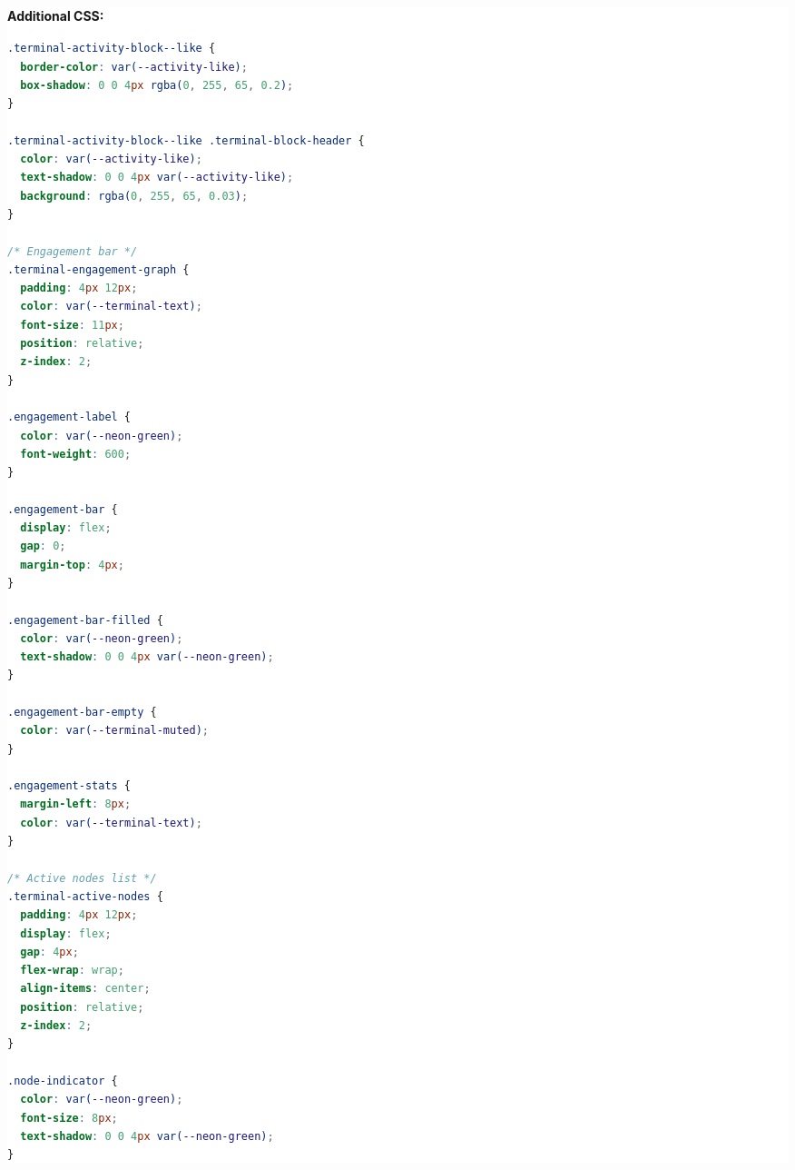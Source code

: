 **Additional CSS:**

```css
.terminal-activity-block--like {
  border-color: var(--activity-like);
  box-shadow: 0 0 4px rgba(0, 255, 65, 0.2);
}

.terminal-activity-block--like .terminal-block-header {
  color: var(--activity-like);
  text-shadow: 0 0 4px var(--activity-like);
  background: rgba(0, 255, 65, 0.03);
}

/* Engagement bar */
.terminal-engagement-graph {
  padding: 4px 12px;
  color: var(--terminal-text);
  font-size: 11px;
  position: relative;
  z-index: 2;
}

.engagement-label {
  color: var(--neon-green);
  font-weight: 600;
}

.engagement-bar {
  display: flex;
  gap: 0;
  margin-top: 4px;
}

.engagement-bar-filled {
  color: var(--neon-green);
  text-shadow: 0 0 4px var(--neon-green);
}

.engagement-bar-empty {
  color: var(--terminal-muted);
}

.engagement-stats {
  margin-left: 8px;
  color: var(--terminal-text);
}

/* Active nodes list */
.terminal-active-nodes {
  padding: 4px 12px;
  display: flex;
  gap: 4px;
  flex-wrap: wrap;
  align-items: center;
  position: relative;
  z-index: 2;
}

.node-indicator {
  color: var(--neon-green);
  font-size: 8px;
  text-shadow: 0 0 4px var(--neon-green);
}
```